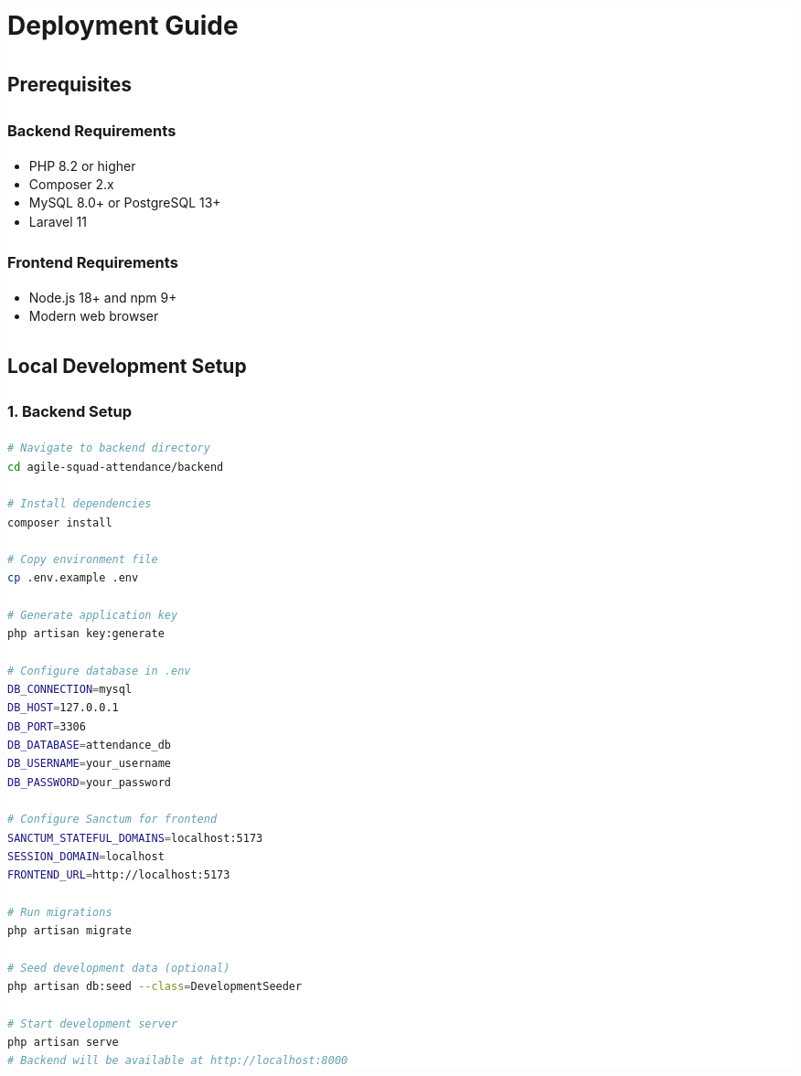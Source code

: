 # Deployment Guide

## Prerequisites

### Backend Requirements
- PHP 8.2 or higher
- Composer 2.x
- MySQL 8.0+ or PostgreSQL 13+
- Laravel 11

### Frontend Requirements
- Node.js 18+ and npm 9+
- Modern web browser

## Local Development Setup

### 1. Backend Setup

```bash
# Navigate to backend directory
cd agile-squad-attendance/backend

# Install dependencies
composer install

# Copy environment file
cp .env.example .env

# Generate application key
php artisan key:generate

# Configure database in .env
DB_CONNECTION=mysql
DB_HOST=127.0.0.1
DB_PORT=3306
DB_DATABASE=attendance_db
DB_USERNAME=your_username
DB_PASSWORD=your_password

# Configure Sanctum for frontend
SANCTUM_STATEFUL_DOMAINS=localhost:5173
SESSION_DOMAIN=localhost
FRONTEND_URL=http://localhost:5173

# Run migrations
php artisan migrate

# Seed development data (optional)
php artisan db:seed --class=DevelopmentSeeder

# Start development server
php artisan serve
# Backend will be available at http://localhost:8000
```
